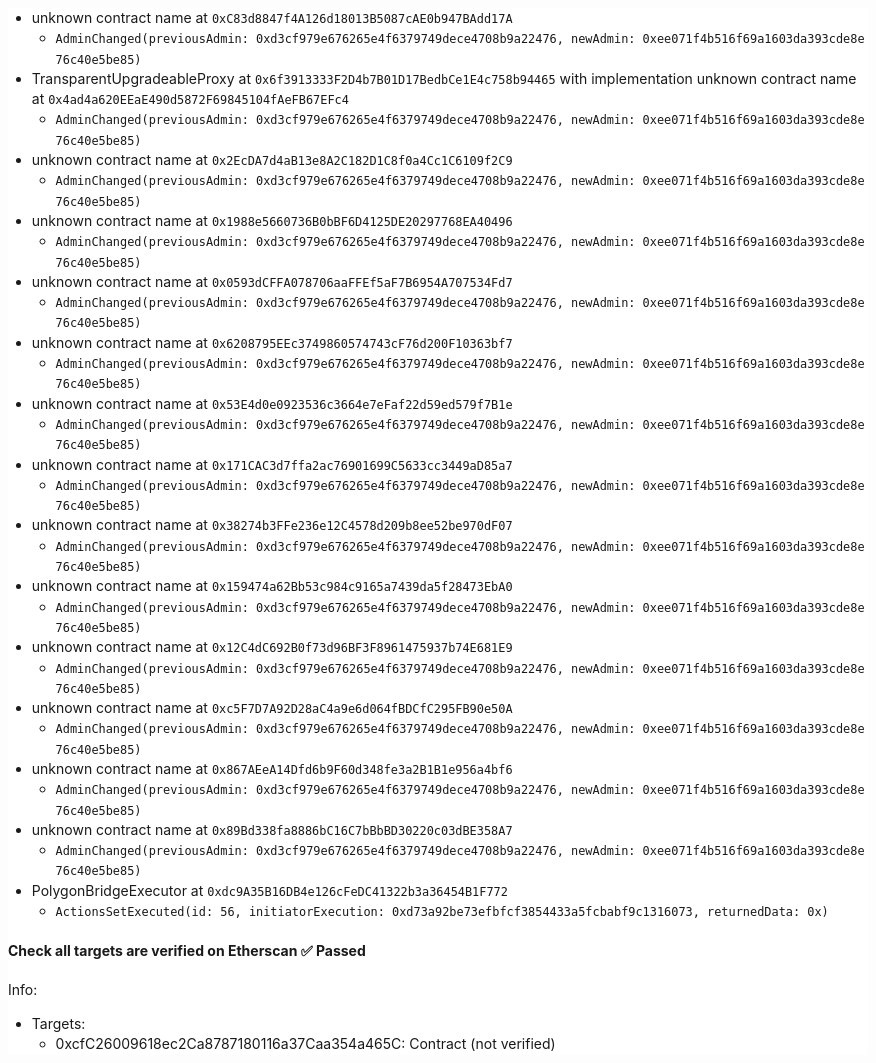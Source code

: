   - unknown contract name at `0xC83d8847f4A126d18013B5087cAE0b947BAdd17A`
    - `AdminChanged(previousAdmin: 0xd3cf979e676265e4f6379749dece4708b9a22476, newAdmin: 0xee071f4b516f69a1603da393cde8e76c40e5be85)`
  - TransparentUpgradeableProxy at `0x6f3913333F2D4b7B01D17BedbCe1E4c758b94465` with implementation unknown contract name at `0x4ad4a620EEaE490d5872F69845104fAeFB67EFc4`
    - `AdminChanged(previousAdmin: 0xd3cf979e676265e4f6379749dece4708b9a22476, newAdmin: 0xee071f4b516f69a1603da393cde8e76c40e5be85)`
  - unknown contract name at `0x2EcDA7d4aB13e8A2C182D1C8f0a4Cc1C6109f2C9`
    - `AdminChanged(previousAdmin: 0xd3cf979e676265e4f6379749dece4708b9a22476, newAdmin: 0xee071f4b516f69a1603da393cde8e76c40e5be85)`
  - unknown contract name at `0x1988e5660736B0bBF6D4125DE20297768EA40496`
    - `AdminChanged(previousAdmin: 0xd3cf979e676265e4f6379749dece4708b9a22476, newAdmin: 0xee071f4b516f69a1603da393cde8e76c40e5be85)`
  - unknown contract name at `0x0593dCFFA078706aaFFEf5aF7B6954A707534Fd7`
    - `AdminChanged(previousAdmin: 0xd3cf979e676265e4f6379749dece4708b9a22476, newAdmin: 0xee071f4b516f69a1603da393cde8e76c40e5be85)`
  - unknown contract name at `0x6208795EEc3749860574743cF76d200F10363bf7`
    - `AdminChanged(previousAdmin: 0xd3cf979e676265e4f6379749dece4708b9a22476, newAdmin: 0xee071f4b516f69a1603da393cde8e76c40e5be85)`
  - unknown contract name at `0x53E4d0e0923536c3664e7eFaf22d59ed579f7B1e`
    - `AdminChanged(previousAdmin: 0xd3cf979e676265e4f6379749dece4708b9a22476, newAdmin: 0xee071f4b516f69a1603da393cde8e76c40e5be85)`
  - unknown contract name at `0x171CAC3d7ffa2ac76901699C5633cc3449aD85a7`
    - `AdminChanged(previousAdmin: 0xd3cf979e676265e4f6379749dece4708b9a22476, newAdmin: 0xee071f4b516f69a1603da393cde8e76c40e5be85)`
  - unknown contract name at `0x38274b3FFe236e12C4578d209b8ee52be970dF07`
    - `AdminChanged(previousAdmin: 0xd3cf979e676265e4f6379749dece4708b9a22476, newAdmin: 0xee071f4b516f69a1603da393cde8e76c40e5be85)`
  - unknown contract name at `0x159474a62Bb53c984c9165a7439da5f28473EbA0`
    - `AdminChanged(previousAdmin: 0xd3cf979e676265e4f6379749dece4708b9a22476, newAdmin: 0xee071f4b516f69a1603da393cde8e76c40e5be85)`
  - unknown contract name at `0x12C4dC692B0f73d96BF3F8961475937b74E681E9`
    - `AdminChanged(previousAdmin: 0xd3cf979e676265e4f6379749dece4708b9a22476, newAdmin: 0xee071f4b516f69a1603da393cde8e76c40e5be85)`
  - unknown contract name at `0xc5F7D7A92D28aC4a9e6d064fBDCfC295FB90e50A`
    - `AdminChanged(previousAdmin: 0xd3cf979e676265e4f6379749dece4708b9a22476, newAdmin: 0xee071f4b516f69a1603da393cde8e76c40e5be85)`
  - unknown contract name at `0x867AEeA14Dfd6b9F60d348fe3a2B1B1e956a4bf6`
    - `AdminChanged(previousAdmin: 0xd3cf979e676265e4f6379749dece4708b9a22476, newAdmin: 0xee071f4b516f69a1603da393cde8e76c40e5be85)`
  - unknown contract name at `0x89Bd338fa8886bC16C7bBbBD30220c03dBE358A7`
    - `AdminChanged(previousAdmin: 0xd3cf979e676265e4f6379749dece4708b9a22476, newAdmin: 0xee071f4b516f69a1603da393cde8e76c40e5be85)`
  - PolygonBridgeExecutor at `0xdc9A35B16DB4e126cFeDC41322b3a36454B1F772`
    - `ActionsSetExecuted(id: 56, initiatorExecution: 0xd73a92be73efbfcf3854433a5fcbabf9c1316073, returnedData: 0x)`

#### Check all targets are verified on Etherscan ✅ Passed

Info:

- Targets:
  - 0xcfC26009618ec2Ca8787180116a37Caa354a465C: Contract (not verified)
